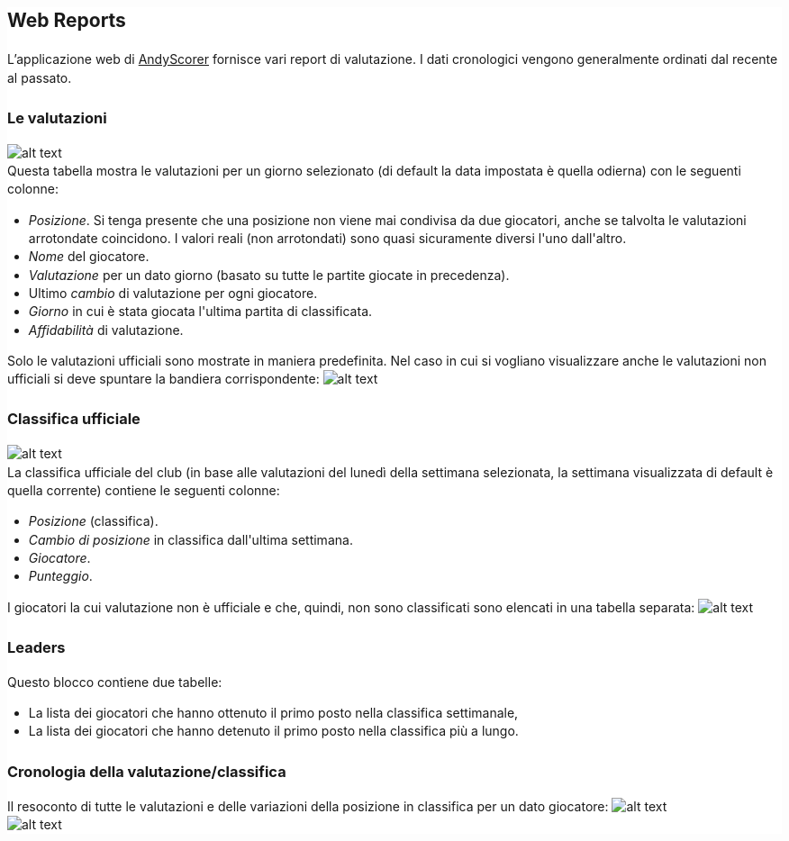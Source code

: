 
## Web Reports

L’applicazione web di [AndyScorer](http://snooker.andyscorer.org) fornisce vari report di valutazione. 
I dati cronologici vengono generalmente ordinati dal recente al passato.


### Le valutazioni
![alt text](http://snooker.andyscorer.org/snooker/tuscany/__cfg/output/generic_table/snk_rating_1549395708.jpg?79537)\
Questa tabella mostra le valutazioni per un giorno selezionato (di default la data impostata è quella odierna) con le seguenti colonne:
* *Posizione*. Si tenga presente che una posizione non viene mai condivisa da due giocatori, anche se talvolta le valutazioni arrotondate coincidono. I valori reali (non arrotondati) sono quasi sicuramente diversi l'uno dall'altro.
* *Nome* del giocatore.
* *Valutazione* per un dato giorno (basato su tutte le partite giocate in precedenza).
* Ultimo *cambio* di valutazione per ogni giocatore.
* *Giorno* in cui è stata giocata l'ultima partita di classificata.
* *Affidabilità* di valutazione.

Solo le valutazioni ufficiali sono mostrate in maniera predefinita. 
Nel caso in cui si vogliano visualizzare anche le valutazioni non ufficiali si deve spuntare la bandiera corrispondente:
![alt text](http://snooker.andyscorer.org/snooker/tuscany/__cfg/output/generic_table/snk_rating_1549395796.jpg?38962)


### Classifica ufficiale
![alt text](http://snooker.andyscorer.org/snooker/tuscany/__cfg/output/generic_table/official_rating.jpg?4929)\
La classifica ufficiale del club (in base alle valutazioni del lunedì della settimana selezionata, la settimana visualizzata di default è quella corrente) contiene le seguenti colonne:
* *Posizione* (classifica).
* *Cambio di posizione* in classifica dall'ultima settimana.
* *Giocatore*.
* *Punteggio*.

I giocatori la cui valutazione non è ufficiale e che, quindi, non sono classificati sono elencati in una tabella separata:
![alt text](http://snooker.andyscorer.org/snooker/tuscany/__cfg/output/generic_table/official_rating_off.jpg?81410)


### Leaders
Questo blocco contiene due tabelle:
* La lista dei giocatori che hanno ottenuto il primo posto nella classifica settimanale,
* La lista dei giocatori che hanno detenuto il primo posto nella classifica più a lungo.


### Cronologia della valutazione/classifica
Il resoconto di tutte le valutazioni e delle variazioni della posizione in classifica per un dato giocatore:
![alt text](http://snooker.andyscorer.org/snooker/tuscany/__cfg/output/generic_table/player_rating_history_1549399068.jpg?13961)\
![alt text](http://snooker.andyscorer.org/snooker/tuscany/__cfg/output/generic_table/player_ranking_history_1549399068.jpg?98891)
